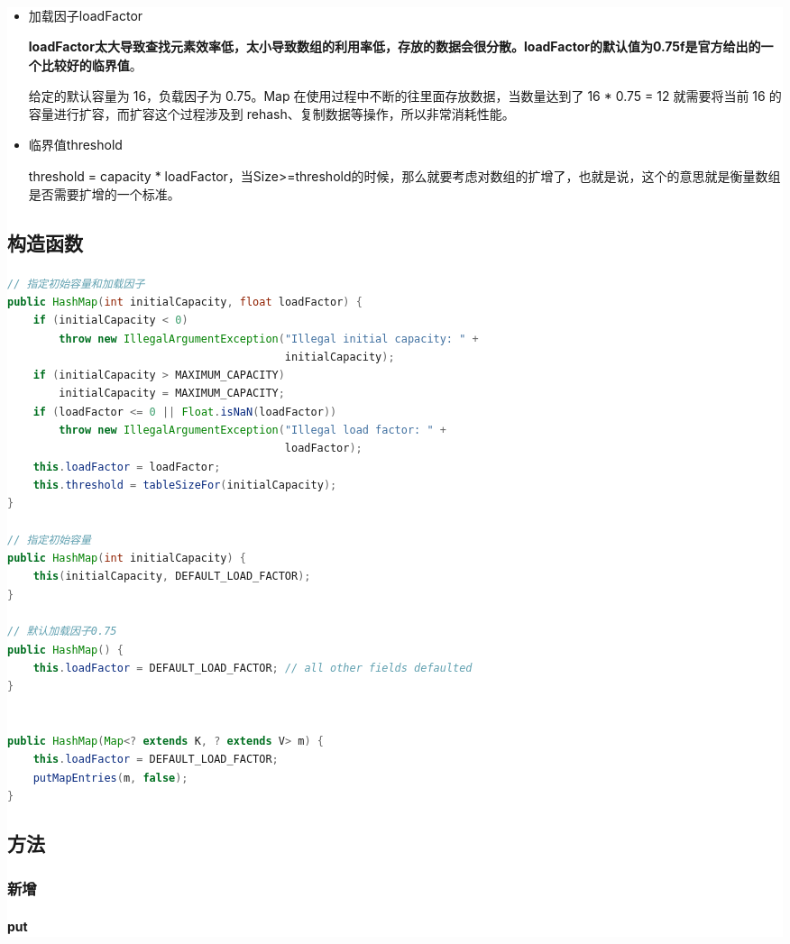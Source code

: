 - 加载因子loadFactor

  **loadFactor太大导致查找元素效率低，太小导致数组的利用率低，存放的数据会很分散。loadFactor的默认值为0.75f是官方给出的一个比较好的临界值**。

  给定的默认容量为 16，负载因子为 0.75。Map 在使用过程中不断的往里面存放数据，当数量达到了 16 * 0.75 = 12 就需要将当前 16 的容量进行扩容，而扩容这个过程涉及到 rehash、复制数据等操作，所以非常消耗性能。

- 临界值threshold

  threshold = capacity \* loadFactor，当Size>=threshold的时候，那么就要考虑对数组的扩增了，也就是说，这个的意思就是衡量数组是否需要扩增的一个标准。



## 构造函数

```java
// 指定初始容量和加载因子
public HashMap(int initialCapacity, float loadFactor) {
    if (initialCapacity < 0)
        throw new IllegalArgumentException("Illegal initial capacity: " +
                                           initialCapacity);
    if (initialCapacity > MAXIMUM_CAPACITY)
        initialCapacity = MAXIMUM_CAPACITY;
    if (loadFactor <= 0 || Float.isNaN(loadFactor))
        throw new IllegalArgumentException("Illegal load factor: " +
                                           loadFactor);
    this.loadFactor = loadFactor;
    this.threshold = tableSizeFor(initialCapacity);
}

// 指定初始容量
public HashMap(int initialCapacity) {
    this(initialCapacity, DEFAULT_LOAD_FACTOR);
}

// 默认加载因子0.75
public HashMap() {
    this.loadFactor = DEFAULT_LOAD_FACTOR; // all other fields defaulted
}


public HashMap(Map<? extends K, ? extends V> m) {
    this.loadFactor = DEFAULT_LOAD_FACTOR;
    putMapEntries(m, false);
}
```



## 方法

### 新增

#### put
